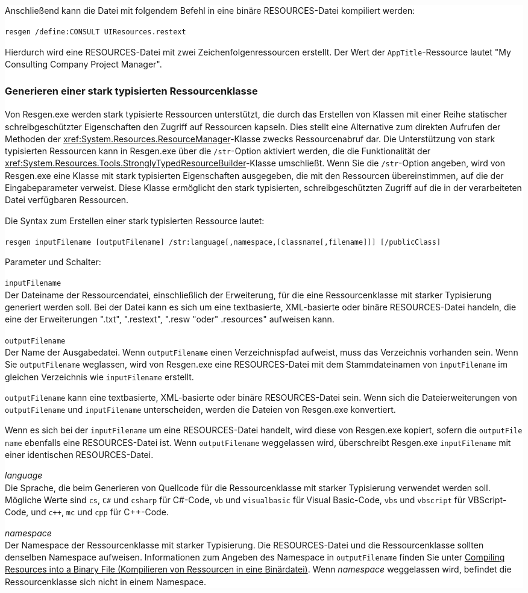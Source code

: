  Anschließend kann die Datei mit folgendem Befehl in eine binäre RESOURCES-Datei kompiliert werden:  
  
```  
resgen /define:CONSULT UIResources.restext  
```  
  
 Hierdurch wird eine RESOURCES-Datei mit zwei Zeichenfolgenressourcen erstellt. Der Wert der `AppTitle`-Ressource lautet "My Consulting Company Project Manager".  
  
<a name="Strong"></a>   
### <a name="generating-a-strongly-typed-resource-class"></a>Generieren einer stark typisierten Ressourcenklasse  
 Von Resgen.exe werden stark typisierte Ressourcen unterstützt, die durch das Erstellen von Klassen mit einer Reihe statischer schreibgeschützter Eigenschaften den Zugriff auf Ressourcen kapseln. Dies stellt eine Alternative zum direkten Aufrufen der Methoden der <xref:System.Resources.ResourceManager>-Klasse zwecks Ressourcenabruf dar. Die Unterstützung von stark typisierten Ressourcen kann in Resgen.exe über die `/str`-Option aktiviert werden, die die Funktionalität der <xref:System.Resources.Tools.StronglyTypedResourceBuilder>-Klasse umschließt. Wenn Sie die `/str`-Option angeben, wird von Resgen.exe eine Klasse mit stark typisierten Eigenschaften ausgegeben, die mit den Ressourcen übereinstimmen, auf die der Eingabeparameter verweist. Diese Klasse ermöglicht den stark typisierten, schreibgeschützten Zugriff auf die in der verarbeiteten Datei verfügbaren Ressourcen.  
  
 Die Syntax zum Erstellen einer stark typisierten Ressource lautet:  
  
```  
resgen inputFilename [outputFilename] /str:language[,namespace,[classname[,filename]]] [/publicClass]  
```  
  
 Parameter und Schalter:  
  
 `inputFilename`  
 Der Dateiname der Ressourcendatei, einschließlich der Erweiterung, für die eine Ressourcenklasse mit starker Typisierung generiert werden soll. Bei der Datei kann es sich um eine textbasierte, XML-basierte oder binäre RESOURCES-Datei handeln, die eine der Erweiterungen ".txt", ".restext", ".resw "oder" .resources" aufweisen kann.  
  
 `outputFilename`  
 Der Name der Ausgabedatei. Wenn `outputFilename` einen Verzeichnispfad aufweist, muss das Verzeichnis vorhanden sein. Wenn Sie `outputFilename` weglassen, wird von Resgen.exe eine RESOURCES-Datei mit dem Stammdateinamen von `inputFilename` im gleichen Verzeichnis wie `inputFilename` erstellt.  
  
 `outputFilename` kann eine textbasierte, XML-basierte oder binäre RESOURCES-Datei sein. Wenn sich die Dateierweiterungen von `outputFilename` und `inputFilename` unterscheiden, werden die Dateien von Resgen.exe konvertiert.  
  
 Wenn es sich bei der `inputFilename` um eine RESOURCES-Datei handelt, wird diese von Resgen.exe kopiert, sofern die `outputFilename` ebenfalls eine RESOURCES-Datei ist. Wenn `outputFilename` weggelassen wird, überschreibt Resgen.exe `inputFilename` mit einer identischen RESOURCES-Datei.  
  
 *language*  
 Die Sprache, die beim Generieren von Quellcode für die Ressourcenklasse mit starker Typisierung verwendet werden soll. Mögliche Werte sind `cs`, `C#` und `csharp` für C#-Code, `vb` und `visualbasic` für Visual Basic-Code, `vbs` und `vbscript` für VBScript-Code, und `c++`, `mc` und `cpp` für C++-Code.  
  
 *namespace*  
 Der Namespace der Ressourcenklasse mit starker Typisierung. Die RESOURCES-Datei und die Ressourcenklasse sollten denselben Namespace aufweisen. Informationen zum Angeben des Namespace in `outputFilename` finden Sie unter [Compiling Resources into a Binary File (Kompilieren von Ressourcen in eine Binärdatei)](../../../docs/framework/tools/resgen-exe-resource-file-generator.md#Compiling). Wenn *namespace* weggelassen wird, befindet die Ressourcenklasse sich nicht in einem Namespace.  
  